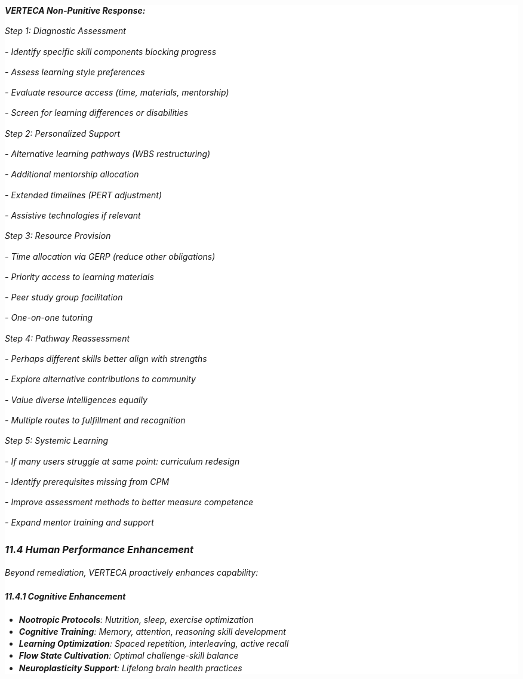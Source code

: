 ***VERTECA Non-Punitive Response:***

*Step 1: Diagnostic Assessment*

  *\- Identify specific skill components blocking progress*

  *\- Assess learning style preferences*

  *\- Evaluate resource access (time, materials, mentorship)*

  *\- Screen for learning differences or disabilities*

*Step 2: Personalized Support*

  *\- Alternative learning pathways (WBS restructuring)*

  *\- Additional mentorship allocation*

  *\- Extended timelines (PERT adjustment)*

  *\- Assistive technologies if relevant*

*Step 3: Resource Provision*

  *\- Time allocation via GERP (reduce other obligations)*

  *\- Priority access to learning materials*

  *\- Peer study group facilitation*

  *\- One-on-one tutoring*

*Step 4: Pathway Reassessment*

  *\- Perhaps different skills better align with strengths*

  *\- Explore alternative contributions to community*

  *\- Value diverse intelligences equally*

  *\- Multiple routes to fulfillment and recognition*

*Step 5: Systemic Learning*

  *\- If many users struggle at same point: curriculum redesign*

  *\- Identify prerequisites missing from CPM*

  *\- Improve assessment methods to better measure competence*

  *\- Expand mentor training and support*

### ***11.4 Human Performance Enhancement***

*Beyond remediation, VERTECA proactively enhances capability:*

#### ***11.4.1 Cognitive Enhancement***

* ***Nootropic Protocols**: Nutrition, sleep, exercise optimization*  
* ***Cognitive Training**: Memory, attention, reasoning skill development*  
* ***Learning Optimization**: Spaced repetition, interleaving, active recall*  
* ***Flow State Cultivation**: Optimal challenge-skill balance*  
* ***Neuroplasticity Support**: Lifelong brain health practices*
